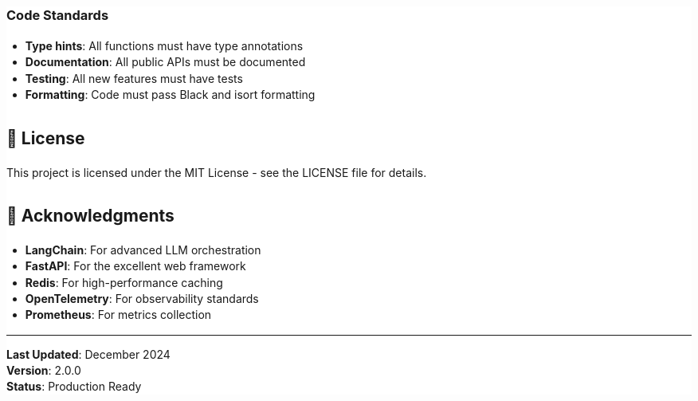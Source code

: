 ### Code Standards
- **Type hints**: All functions must have type annotations
- **Documentation**: All public APIs must be documented
- **Testing**: All new features must have tests
- **Formatting**: Code must pass Black and isort formatting

## 📄 License

This project is licensed under the MIT License - see the LICENSE file for details.

## 🙏 Acknowledgments

- **LangChain**: For advanced LLM orchestration
- **FastAPI**: For the excellent web framework
- **Redis**: For high-performance caching
- **OpenTelemetry**: For observability standards
- **Prometheus**: For metrics collection

---

**Last Updated**: December 2024  
**Version**: 2.0.0  
**Status**: Production Ready 